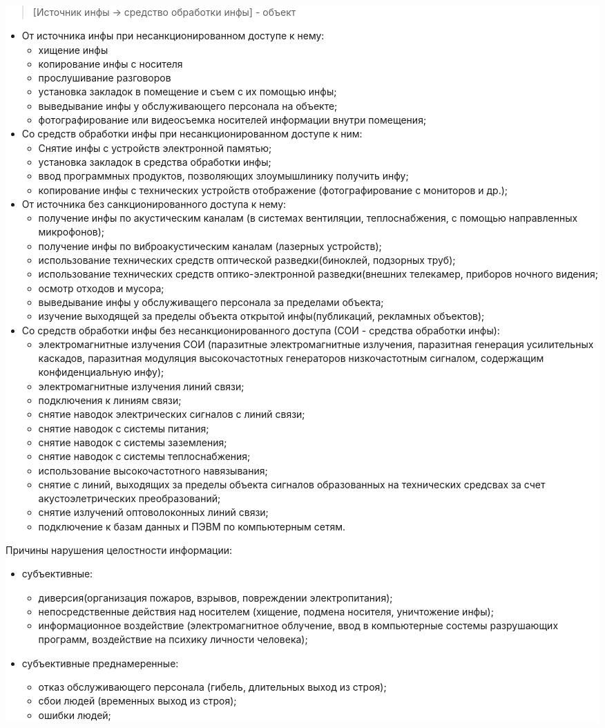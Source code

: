 > [Источник инфы -> средство обработки инфы] - объект

- От источника инфы при несанкционированном доступе к нему:
  - хищение инфы
  - копирование инфы с носителя
  - прослушивание разговоров
  - установка закладок в помещение и съем с их помощью инфы;
  - выведывание инфы у обслуживающего персонала на объекте;
  - фотографирование или видеосъемка носителей информации внутри помещения;
- Со средств обработки инфы при несанкционированном доступе к ним:
  - Снятие инфы с устройств электронной памятью;
  - установка закладок в средства обработки инфы;
  - ввод программных продуктов, позволяющих злоумышлинику получить инфу;
  - копирование инфы с технических устройств отображение (фотографирование с мониторов и др.);
- От источника без санкционированного доступа к нему:
  - получение инфы по акустическим каналам (в системах вентиляции, теплоснабжения, с помощью направленных микрофонов);
  - получение инфы по виброакустическим каналам (лазерных устройств);
  - использование технических средств оптической разведки(биноклей, подзорных труб);
  - использование технических средств оптико-электронной разведки(внешних телекамер, приборов ночного видения;
  - осмотр отходов и мусора;
  - выведывание инфы у обслуживащего персонала за пределами объекта;
  - изучение выходящей за пределы объекта открытой инфы(публикаций, рекламных объектов);
- Со средств обработки инфы без несанкционированного доступа (СОИ - средства обработки инфы):
  - электромагнитные излучения СОИ (паразитные электромагнитные излучения, паразитная генерация усилительных каскадов, паразитная модуляция высокочастотных генераторов низкочастотным сигналом, содержащим конфиденциальную инфу);
  - электромагнитные излучения линий связи;
  - подключения к линиям связи;
  - снятие наводок электрических сигналов с линий связи;
  - снятие наводок с системы питания;
  - снятие наводок с системы заземления;
  - снятие наводок с системы теплоснабжения;
  - использование высокочастотного навязывания;
  - снятие с линий, выходящих за пределы объекта сигналов образованных на технических средсвах за счет акустоэлетрических преобразований;
  - снятие излучений оптоволоконных линий связи;
  - подключение к базам данных и ПЭВМ по компьютерным сетям.

Причины нарушения целостности информации:

- субъективные:
  - диверсия(организация пожаров, взрывов, повреждении электропитания);
  - непосредственные действия над носителем (хищение, подмена носителя, уничтожение инфы);
  - информационное воздействие (электромагнитное облучение, ввод в компьютерные состемы разрушающих программ, воздействие на психику личности человека);

- субъективные преднамеренные:
  - отказ обслуживающего персонала (гибель, длительных выход из строя);
  - сбои людей (временных выход из строя);
  - ошибки людей;
